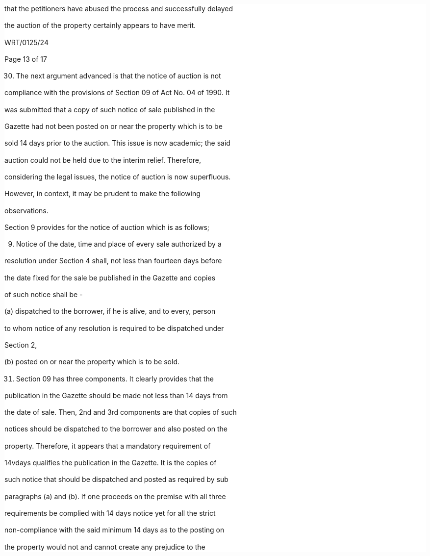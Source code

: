 that the petitioners have abused the process and successfully delayed

the auction of the property certainly appears to have merit.

WRT/0125/24

Page 13 of 17

30. The next argument advanced is that the notice of auction is not

compliance with the provisions of Section 09 of Act No. 04 of 1990. It

was submitted that a copy of such notice of sale published in the

Gazette had not been posted on or near the property which is to be

sold 14 days prior to the auction. This issue is now academic; the said

auction could not be held due to the interim relief. Therefore,

considering the legal issues, the notice of auction is now superfluous.

However, in context, it may be prudent to make the following

observations.

Section 9 provides for the notice of auction which is as follows;

9. Notice of the date, time and place of every sale authorized by a

resolution under Section 4 shall, not less than fourteen days before

the date fixed for the sale be published in the Gazette and copies

of such notice shall be -

(a) dispatched to the borrower, if he is alive, and to every, person

to whom notice of any resolution is required to be dispatched under

Section 2,

(b) posted on or near the property which is to be sold.

31. Section 09 has three components. It clearly provides that the

publication in the Gazette should be made not less than 14 days from

the date of sale. Then, 2nd and 3rd components are that copies of such

notices should be dispatched to the borrower and also posted on the

property. Therefore, it appears that a mandatory requirement of

14vdays qualifies the publication in the Gazette. It is the copies of

such notice that should be dispatched and posted as required by sub

paragraphs (a) and (b). If one proceeds on the premise with all three

requirements be complied with 14 days notice yet for all the strict

non-compliance with the said minimum 14 days as to the posting on

the property would not and cannot create any prejudice to the
